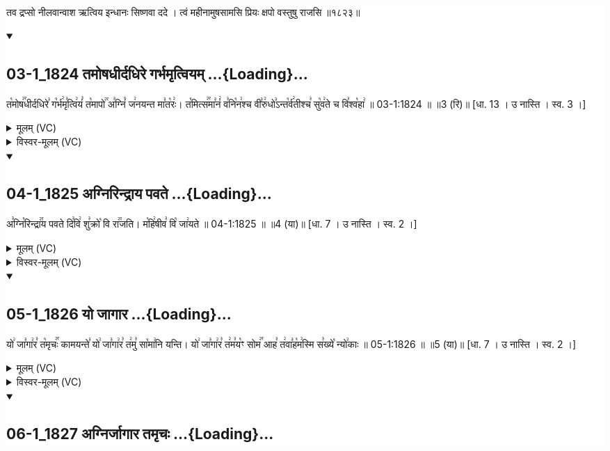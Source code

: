 तव द्रप्सो नीलवान्वाश ऋत्विय इन्धानः सिष्णवा ददे । त्वं महीनामुषसामसि प्रियः क्षपो वस्तुषु राजसि ॥१८२३॥
</details>
</details>
</div>
<div class="js_include" includetitle="true" newlevelforh1="2" unfilled url="/vedAH_sAma/kauthumam/saMhitA/mUlam/4_uttarArchikaH/9/2/03-1_1824_tamoShadhIrdadhire_garbhamRtviyam.md">
<details open><summary><h2>03-1_1824 तमोषधीर्दधिरे गर्भमृत्वियम् ...{Loading}...</h2></summary>

त꣡मोष꣢꣯धीर्दधिरे꣣ ग꣡र्भ꣢मृ꣣त्वि꣢यं꣣ त꣡मापो꣢꣯ अ꣣ग्निं꣡ ज꣢नयन्त मा꣣त꣡रः꣢। त꣡मित्स꣢꣯मा꣣नं꣢ व꣣नि꣡न꣢श्च वी꣣रु꣢धो꣣ऽन्त꣡र्व꣢तीश्च꣣ सु꣡व꣢ते च वि꣣श्व꣡हा꣢ ॥ 03-1:1824 ॥ ॥3 (रि)॥ [धा. 13 । उ नास्ति । स्व. 3 ।]

<details><summary>मूलम् (VC)</summary>

त꣡मो꣢꣯षधीर्दधिरे꣣ ग꣡र्भ꣢मृ꣣त्वि꣢यं꣣ त꣡मापो꣢꣯ अ꣣ग्निं꣡ ज꣢नयन्त मा꣣त꣡रः꣢ । त꣡मित्स꣢꣯मा꣣नं꣢ व꣣नि꣡न꣢श्च वी꣣रु꣢धो꣣ऽन्त꣡र्व꣢तीश्च꣣ सु꣡व꣢ते च वि꣣श्व꣡हा꣢ ॥१८२४॥
</details>
<details><summary>विस्वर-मूलम् (VC)</summary>

तमोषधीर्दधिरे गर्भमृत्वियं तमापो अग्निं जनयन्त मातरः । तमित्समानं वनिनश्च वीरुधोऽन्तर्वतीश्च सुवते च विश्वहा ॥१८२४॥
</details>
</details>
</div>
<div class="js_include" includetitle="true" newlevelforh1="2" unfilled url="/vedAH_sAma/kauthumam/saMhitA/mUlam/4_uttarArchikaH/9/2/04-1_1825_agnirindrAya_pavate.md">
<details open><summary><h2>04-1_1825 अग्निरिन्द्राय पवते ...{Loading}...</h2></summary>

अ꣣ग्नि꣡रिन्द्रा꣢꣯य पवते दि꣣वि꣢ शु꣣क्रो꣡ वि रा꣢꣯जति। म꣡हि꣢षीव꣣ वि꣡ जा꣢यते ॥ 04-1:1825 ॥ ॥4 (या)॥ [धा. 7 । उ नास्ति । स्व. 2 ।]

<details><summary>मूलम् (VC)</summary>

अ꣣ग्नि꣡रिन्द्रा꣢꣯य पवते दि꣣वि꣢ शु꣣क्रो꣡ वि रा꣢꣯जति । म꣡हि꣢षीव꣣ वि꣡ जा꣢यते ॥१८२५
</details>
<details><summary>विस्वर-मूलम् (VC)</summary>

अग्निरिन्द्राय पवते दिवि शुक्रो वि राजति । महिषीव वि जायते ॥१८२५
</details>
</details>
</div>
<div class="js_include" includetitle="true" newlevelforh1="2" unfilled url="/vedAH_sAma/kauthumam/saMhitA/mUlam/4_uttarArchikaH/9/2/05-1_1826_yo_jAgAra.md">
<details open><summary><h2>05-1_1826 यो जागार ...{Loading}...</h2></summary>

यो꣢ जा꣣गा꣢र꣣ त꣡मृचः꣢꣯ कामयन्ते꣣ यो꣢ जा꣣गा꣢र꣣ त꣢मु꣣ सा꣡मा꣢नि यन्ति। यो꣢ जा꣣गा꣢र꣣ त꣢म꣣य꣡ꣳ सोम꣢꣯ आह꣣ त꣢वा꣣ह꣡म꣢स्मि स꣣ख्ये꣡ न्यो꣢काः ॥ 05-1:1826 ॥ ॥5 (या)॥ [धा. 7 । उ नास्ति । स्व. 2 ।]

<details><summary>मूलम् (VC)</summary>

यो꣢ जा꣣गा꣢र꣣ त꣡मृचः꣢꣯ कामयन्ते꣣ यो꣢ जा꣣गा꣢र꣣ त꣢मु꣣ सा꣡मा꣢नि यन्ति । यो꣢ जा꣣गा꣢र꣣ त꣢म꣣य꣡ꣳ सोम꣢꣯ आह꣣ त꣢वा꣣ह꣡म꣢स्मि स꣣ख्ये꣡ न्यो꣢काः ॥१८२६॥
</details>
<details><summary>विस्वर-मूलम् (VC)</summary>

यो जागार तमृचः कामयन्ते यो जागार तमु सामानि यन्ति । यो जागार तमयꣳ सोम आह तवाहमस्मि सख्ये न्योकाः ॥१८२६॥
</details>
</details>
</div>
<div class="js_include" includetitle="true" newlevelforh1="2" unfilled url="/vedAH_sAma/kauthumam/saMhitA/mUlam/4_uttarArchikaH/9/2/06-1_1827_agnirjAgAra_tamRchaH.md">
<details open><summary><h2>06-1_1827 अग्निर्जागार तमृचः ...{Loading}...</h2></summary>
